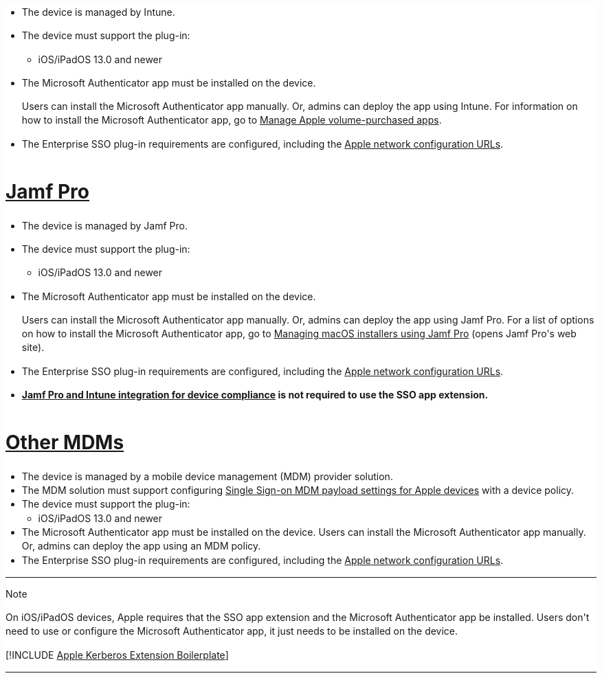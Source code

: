 - The device is managed by Intune.
- The device must support the plug-in:
  - iOS/iPadOS 13.0 and newer
- The Microsoft Authenticator app must be installed on the device.

  Users can install the Microsoft Authenticator app manually. Or, admins can deploy the app using Intune. For information on how to install the Microsoft Authenticator app, go to [Manage Apple volume-purchased apps](../apps/vpp-apps-ios.md).

- The Enterprise SSO plug-in requirements are configured, including the [Apple network configuration URLs](/entra/identity-platform/apple-sso-plugin#required-network-configuration).

# [Jamf Pro](#tab/prereq-jamf-pro)

- The device is managed by Jamf Pro.
- The device must support the plug-in:
  - iOS/iPadOS 13.0 and newer
- The Microsoft Authenticator app must be installed on the device.

  Users can install the Microsoft Authenticator app manually. Or, admins can deploy the app using Jamf Pro. For a list of options on how to install the Microsoft Authenticator app, go to [Managing macOS installers using Jamf Pro](https://docs.jamf.com/10.24.1/jamf-pro/administrator-guide/Managing_macOS_Installers.html) (opens Jamf Pro's web site).

- The Enterprise SSO plug-in requirements are configured, including the [Apple network configuration URLs](/entra/identity-platform/apple-sso-plugin#required-network-configuration).
- **[Jamf Pro and Intune integration for device compliance](../protect/conditional-access-integrate-jamf.md) is not required to use the SSO app extension.**

# [Other MDMs](#tab/prereq-other-mdm)

- The device is managed by a mobile device management (MDM) provider solution.
- The MDM solution must support configuring [Single Sign-on MDM payload settings for Apple devices](https://support.apple.com/guide/deployment/extensible-single-sign-on-payload-settings-depfd9cdf845/web) with a device policy.
- The device must support the plug-in:
  - iOS/iPadOS 13.0 and newer
- The Microsoft Authenticator app must be installed on the device. Users can install the Microsoft Authenticator app manually. Or, admins can deploy the app using an MDM policy.
- The Enterprise SSO plug-in requirements are configured, including the [Apple network configuration URLs](/entra/identity-platform/apple-sso-plugin#required-network-configuration).

---

> [!NOTE]
> On iOS/iPadOS devices, Apple requires that the SSO app extension and the Microsoft Authenticator app be installed. Users don't need to use or configure the Microsoft Authenticator app, it just needs to be installed on the device.

[!INCLUDE [Apple Kerberos Extension Boilerplate](../includes/apple-enterprise-sso-kerberos-boilerplate.md)]

---

